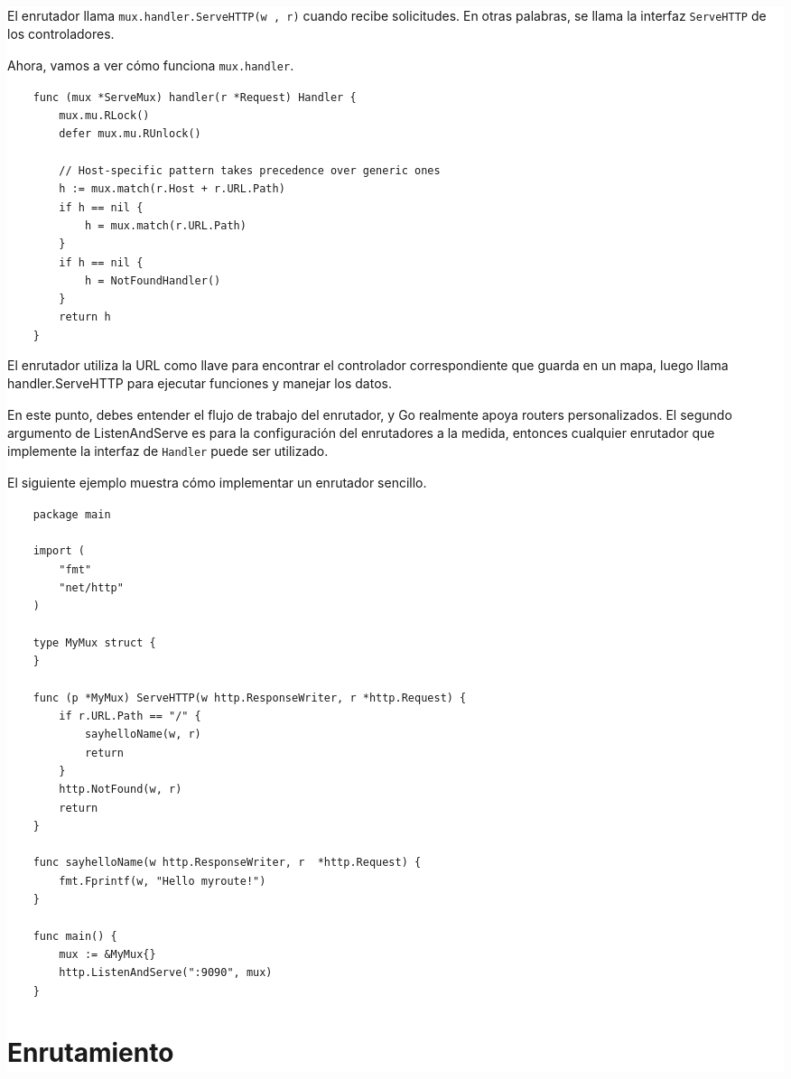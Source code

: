 El enrutador llama `mux.handler.ServeHTTP(w , r)` cuando recibe solicitudes. En otras palabras, se llama la interfaz `ServeHTTP` de los controladores.

Ahora, vamos a ver cómo funciona `mux.handler`.
```
    func (mux *ServeMux) handler(r *Request) Handler {
        mux.mu.RLock()
        defer mux.mu.RUnlock()

        // Host-specific pattern takes precedence over generic ones
        h := mux.match(r.Host + r.URL.Path)
        if h == nil {
            h = mux.match(r.URL.Path)
        }
        if h == nil {
            h = NotFoundHandler()
        }
        return h
    }
```
El enrutador utiliza la URL como llave para encontrar el controlador correspondiente que guarda en un mapa, luego llama handler.ServeHTTP para ejecutar funciones y manejar los datos.

En este punto, debes entender el flujo de trabajo del enrutador, y Go realmente apoya routers personalizados. El segundo argumento de ListenAndServe es para la configuración del enrutadores a la medida, entonces cualquier enrutador que implemente la interfaz de `Handler` puede ser utilizado.

El siguiente ejemplo muestra cómo implementar un enrutador sencillo.
```
    package main

    import (
        "fmt"
        "net/http"
    )

    type MyMux struct {
    }

    func (p *MyMux) ServeHTTP(w http.ResponseWriter, r *http.Request) {
        if r.URL.Path == "/" {
            sayhelloName(w, r)
            return
        }
        http.NotFound(w, r)
        return
    }

    func sayhelloName(w http.ResponseWriter, r  *http.Request) {
        fmt.Fprintf(w, "Hello myroute!")
    }

    func main() {
        mux := &MyMux{}
        http.ListenAndServe(":9090", mux)
    }
```
# Enrutamiento
